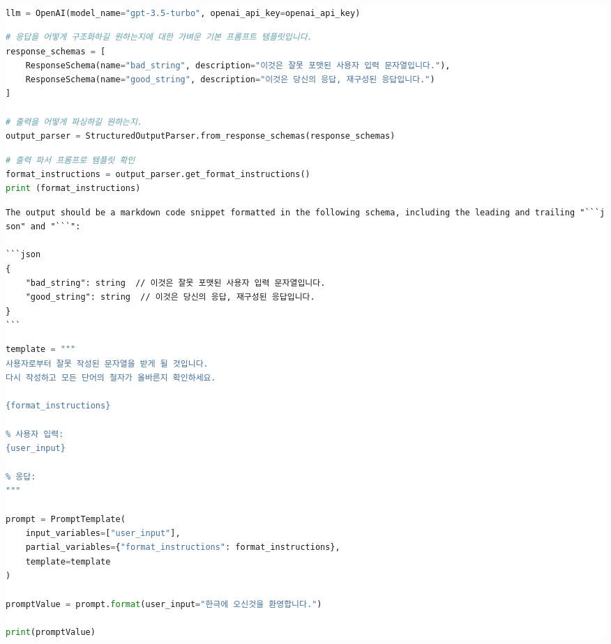 
```python
llm = OpenAI(model_name="gpt-3.5-turbo", openai_api_key=openai_api_key)
```


```python
# 응답을 어떻게 구조화하길 원하는지에 대한 가벼운 기본 프롬프트 템플릿입니다.
response_schemas = [
    ResponseSchema(name="bad_string", description="이것은 잘못 포맷된 사용자 입력 문자열입니다."),
    ResponseSchema(name="good_string", description="이것은 당신의 응답, 재구성된 응답입니다.")
]

# 출력을 어떻게 파싱하길 원하는지.
output_parser = StructuredOutputParser.from_response_schemas(response_schemas)
```


```python
# 출력 파서 프롬프로 템플릿 확인
format_instructions = output_parser.get_format_instructions()
print (format_instructions)
```

    The output should be a markdown code snippet formatted in the following schema, including the leading and trailing "```json" and "```":
    
    ```json
    {
    	"bad_string": string  // 이것은 잘못 포맷된 사용자 입력 문자열입니다.
    	"good_string": string  // 이것은 당신의 응답, 재구성된 응답입니다.
    }
    ```



```python
template = """
사용자로부터 잘못 작성된 문자열을 받게 될 것입니다.
다시 작성하고 모든 단어의 철자가 올바른지 확인하세요.

{format_instructions}

% 사용자 입력:
{user_input}

% 응답:
"""

prompt = PromptTemplate(
    input_variables=["user_input"],
    partial_variables={"format_instructions": format_instructions},
    template=template
)

promptValue = prompt.format(user_input="한극에 오신것을 환영합니다.")

print(promptValue)
```
